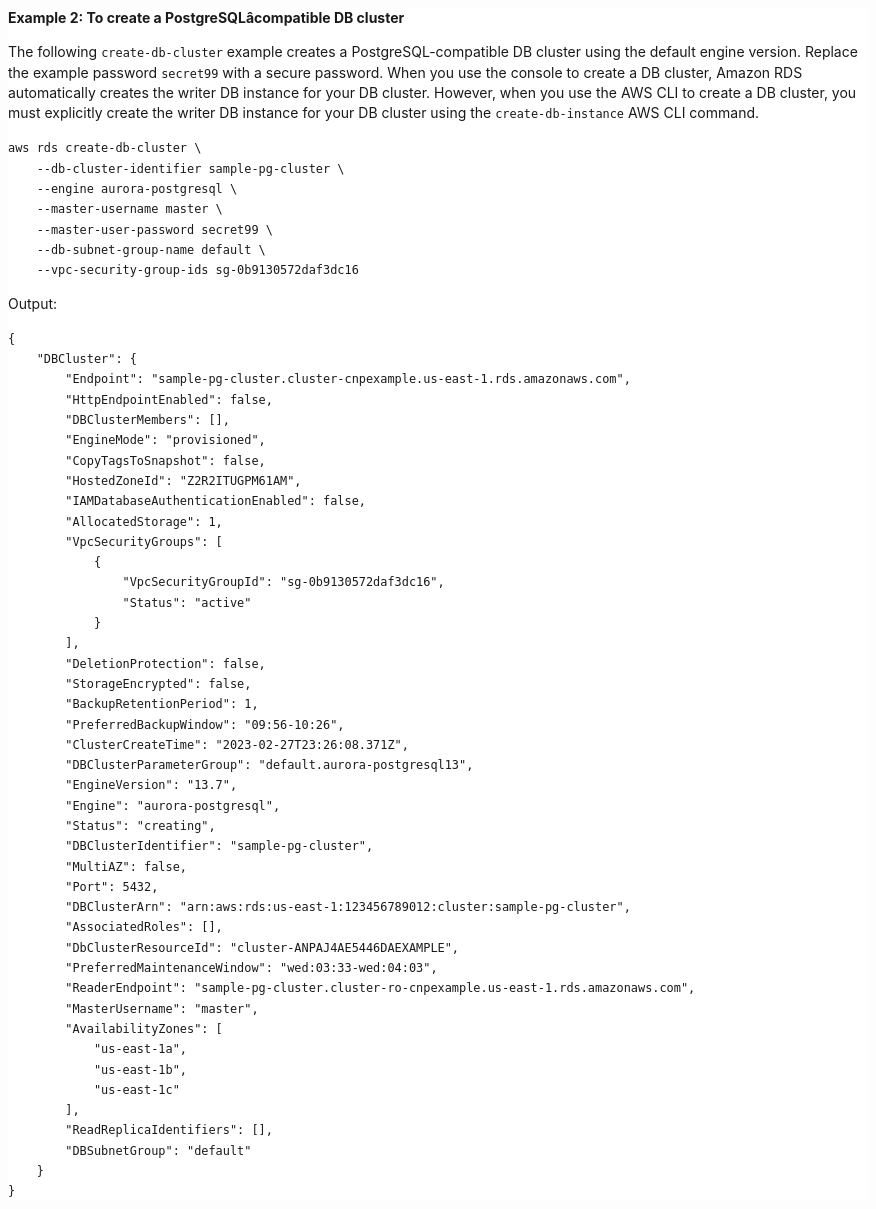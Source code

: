 **Example 2: To create a PostgreSQLâcompatible DB cluster**

The following `create-db-cluster` example creates a PostgreSQL-compatible DB cluster using the default engine version. Replace the example password `secret99` with a secure password. When you use the console to create a DB cluster, Amazon RDS automatically creates the writer DB instance for your DB cluster. However, when you use the AWS CLI to create a DB cluster, you must explicitly create the writer DB instance for your DB cluster using the `create-db-instance` AWS CLI command.

```
aws rds create-db-cluster \
    --db-cluster-identifier sample-pg-cluster \
    --engine aurora-postgresql \
    --master-username master \
    --master-user-password secret99 \
    --db-subnet-group-name default \
    --vpc-security-group-ids sg-0b9130572daf3dc16
```

Output:

```
{
    "DBCluster": {
        "Endpoint": "sample-pg-cluster.cluster-cnpexample.us-east-1.rds.amazonaws.com",
        "HttpEndpointEnabled": false,
        "DBClusterMembers": [],
        "EngineMode": "provisioned",
        "CopyTagsToSnapshot": false,
        "HostedZoneId": "Z2R2ITUGPM61AM",
        "IAMDatabaseAuthenticationEnabled": false,
        "AllocatedStorage": 1,
        "VpcSecurityGroups": [
            {
                "VpcSecurityGroupId": "sg-0b9130572daf3dc16",
                "Status": "active"
            }
        ],
        "DeletionProtection": false,
        "StorageEncrypted": false,
        "BackupRetentionPeriod": 1,
        "PreferredBackupWindow": "09:56-10:26",
        "ClusterCreateTime": "2023-02-27T23:26:08.371Z",
        "DBClusterParameterGroup": "default.aurora-postgresql13",
        "EngineVersion": "13.7",
        "Engine": "aurora-postgresql",
        "Status": "creating",
        "DBClusterIdentifier": "sample-pg-cluster",
        "MultiAZ": false,
        "Port": 5432,
        "DBClusterArn": "arn:aws:rds:us-east-1:123456789012:cluster:sample-pg-cluster",
        "AssociatedRoles": [],
        "DbClusterResourceId": "cluster-ANPAJ4AE5446DAEXAMPLE",
        "PreferredMaintenanceWindow": "wed:03:33-wed:04:03",
        "ReaderEndpoint": "sample-pg-cluster.cluster-ro-cnpexample.us-east-1.rds.amazonaws.com",
        "MasterUsername": "master",
        "AvailabilityZones": [
            "us-east-1a",
            "us-east-1b",
            "us-east-1c"
        ],
        "ReadReplicaIdentifiers": [],
        "DBSubnetGroup": "default"
    }
}
```
